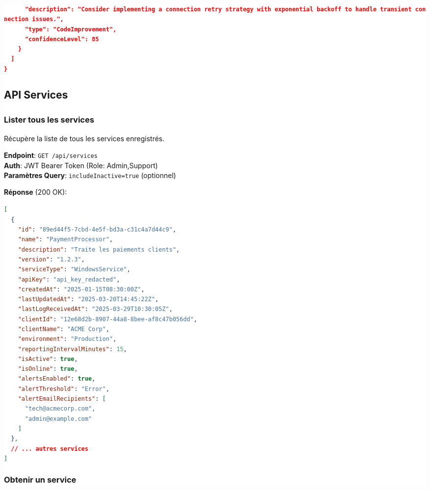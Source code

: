 ```json
      "description": "Consider implementing a connection retry strategy with exponential backoff to handle transient connection issues.",
      "type": "CodeImprovement",
      "confidenceLevel": 85
    }
  ]
}
```

## API Services

### Lister tous les services

Récupère la liste de tous les services enregistrés.

**Endpoint**: `GET /api/services`  
**Auth**: JWT Bearer Token (Role: Admin,Support)  
**Paramètres Query**: `includeInactive=true` (optionnel)

**Réponse** (200 OK):
```json
[
  {
    "id": "89ed44f5-7cbd-4e5f-bd3a-c31c4a7d44c9",
    "name": "PaymentProcessor",
    "description": "Traite les paiements clients",
    "version": "1.2.3",
    "serviceType": "WindowsService",
    "apiKey": "api_key_redacted",
    "createdAt": "2025-01-15T08:30:00Z",
    "lastUpdatedAt": "2025-03-20T14:45:22Z",
    "lastLogReceivedAt": "2025-03-29T10:30:05Z",
    "clientId": "12e68d2b-8907-44a8-8bee-af8c47b056dd",
    "clientName": "ACME Corp",
    "environment": "Production",
    "reportingIntervalMinutes": 15,
    "isActive": true,
    "isOnline": true,
    "alertsEnabled": true,
    "alertThreshold": "Error",
    "alertEmailRecipients": [
      "tech@acmecorp.com",
      "admin@example.com"
    ]
  },
  // ... autres services
]
```

### Obtenir un service
